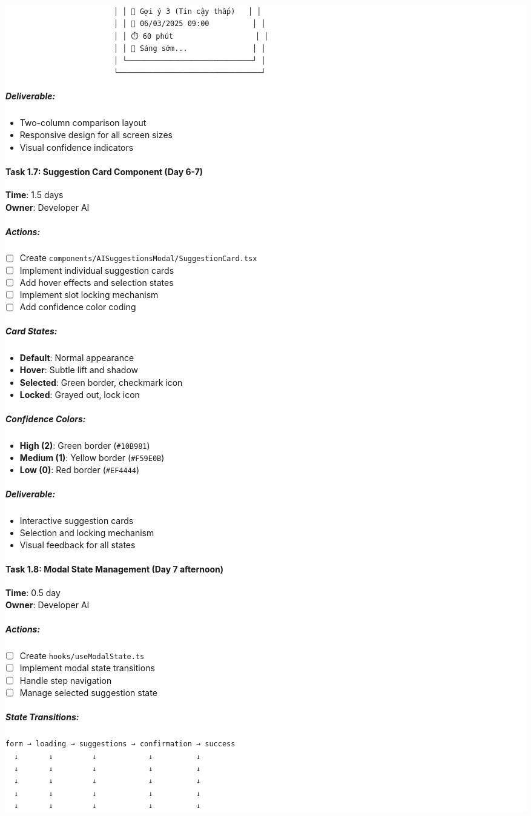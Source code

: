 ```
                         │ │ 🔴 Gợi ý 3 (Tin cậy thấp)   │ │
                         │ │ 📅 06/03/2025 09:00          │ │
                         │ │ ⏱️ 60 phút                   │ │
                         │ │ 🎯 Sáng sớm...               │ │
                         │ └─────────────────────────────┘ │
                         └─────────────────────────────────┘
```

##### Deliverable:
- Two-column comparison layout
- Responsive design for all screen sizes
- Visual confidence indicators

#### Task 1.7: Suggestion Card Component (Day 6-7)
**Time**: 1.5 days  
**Owner**: Developer AI

##### Actions:
- [ ] Create `components/AISuggestionsModal/SuggestionCard.tsx`
- [ ] Implement individual suggestion cards
- [ ] Add hover effects and selection states
- [ ] Implement slot locking mechanism
- [ ] Add confidence color coding

##### Card States:
- **Default**: Normal appearance
- **Hover**: Subtle lift and shadow
- **Selected**: Green border, checkmark icon
- **Locked**: Grayed out, lock icon

##### Confidence Colors:
- **High (2)**: Green border (`#10B981`)
- **Medium (1)**: Yellow border (`#F59E0B`)
- **Low (0)**: Red border (`#EF4444`)

##### Deliverable:
- Interactive suggestion cards
- Selection and locking mechanism
- Visual feedback for all states

#### Task 1.8: Modal State Management (Day 7 afternoon)
**Time**: 0.5 day  
**Owner**: Developer AI

##### Actions:
- [ ] Create `hooks/useModalState.ts`
- [ ] Implement modal state transitions
- [ ] Handle step navigation
- [ ] Manage selected suggestion state

##### State Transitions:
```
form → loading → suggestions → confirmation → success
  ↓       ↓         ↓            ↓          ↓
  ↓       ↓         ↓            ↓          ↓
  ↓       ↓         ↓            ↓          ↓
  ↓       ↓         ↓            ↓          ↓
  ↓       ↓         ↓            ↓          ↓
```
